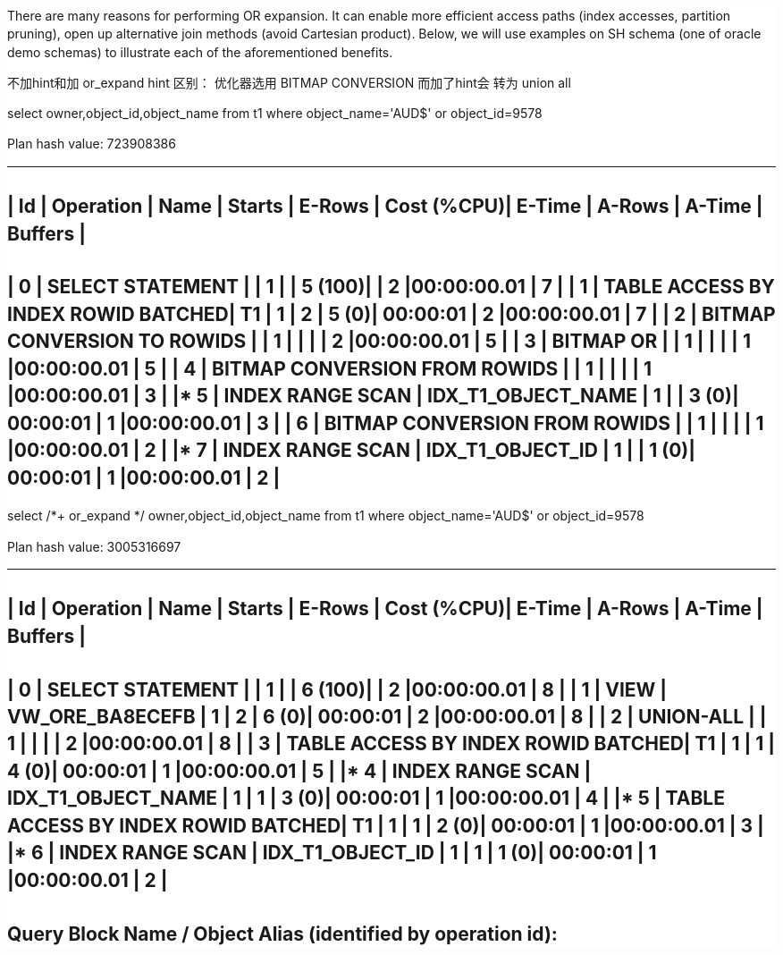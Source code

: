 There are many reasons for performing OR expansion. It can enable more efficient access paths (index accesses, partition pruning), open up alternative join methods (avoid Cartesian product). Below, we will use examples on SH schema (one of oracle demo schemas) to illustrate each of the aforementioned benefits.


不加hint和加 or_expand hint 区别：
优化器选用 BITMAP CONVERSION
而加了hint会 转为 union all

select owner,object_id,object_name from t1 where object_name='AUD$' or
object_id=9578

Plan hash value: 723908386

--------------------------------------------------------------------------------------------------------------------------------------------
| Id  | Operation                           | Name               | Starts | E-Rows | Cost (%CPU)| E-Time   | A-Rows |   A-Time   | Buffers |
--------------------------------------------------------------------------------------------------------------------------------------------
|   0 | SELECT STATEMENT                    |                    |      1 |        |     5 (100)|          |      2 |00:00:00.01 |       7 |
|   1 |  TABLE ACCESS BY INDEX ROWID BATCHED| T1                 |      1 |      2 |     5   (0)| 00:00:01 |      2 |00:00:00.01 |       7 |
|   2 |   BITMAP CONVERSION TO ROWIDS       |                    |      1 |        |            |          |      2 |00:00:00.01 |       5 |
|   3 |    BITMAP OR                        |                    |      1 |        |            |          |      1 |00:00:00.01 |       5 |
|   4 |     BITMAP CONVERSION FROM ROWIDS   |                    |      1 |        |            |          |      1 |00:00:00.01 |       3 |
|*  5 |      INDEX RANGE SCAN               | IDX_T1_OBJECT_NAME |      1 |        |     3   (0)| 00:00:01 |      1 |00:00:00.01 |       3 |
|   6 |     BITMAP CONVERSION FROM ROWIDS   |                    |      1 |        |            |          |      1 |00:00:00.01 |       2 |
|*  7 |      INDEX RANGE SCAN               | IDX_T1_OBJECT_ID   |      1 |        |     1   (0)| 00:00:01 |      1 |00:00:00.01 |       2 |
--------------------------------------------------------------------------------------------------------------------------------------------


select /*+ or_expand */ owner,object_id,object_name from t1 where
object_name='AUD$' or object_id=9578

Plan hash value: 3005316697

----------------------------------------------------------------------------------------------------------------------------------------------
| Id  | Operation                             | Name               | Starts | E-Rows | Cost (%CPU)| E-Time   | A-Rows |   A-Time   | Buffers |
----------------------------------------------------------------------------------------------------------------------------------------------
|   0 | SELECT STATEMENT                      |                    |      1 |        |     6 (100)|          |      2 |00:00:00.01 |       8 |
|   1 |  VIEW                                 | VW_ORE_BA8ECEFB    |      1 |      2 |     6   (0)| 00:00:01 |      2 |00:00:00.01 |       8 |
|   2 |   UNION-ALL                           |                    |      1 |        |            |          |      2 |00:00:00.01 |       8 |
|   3 |    TABLE ACCESS BY INDEX ROWID BATCHED| T1                 |      1 |      1 |     4   (0)| 00:00:01 |      1 |00:00:00.01 |       5 |
|*  4 |     INDEX RANGE SCAN                  | IDX_T1_OBJECT_NAME |      1 |      1 |     3   (0)| 00:00:01 |      1 |00:00:00.01 |       4 |
|*  5 |    TABLE ACCESS BY INDEX ROWID BATCHED| T1                 |      1 |      1 |     2   (0)| 00:00:01 |      1 |00:00:00.01 |       3 |
|*  6 |     INDEX RANGE SCAN                  | IDX_T1_OBJECT_ID   |      1 |      1 |     1   (0)| 00:00:01 |      1 |00:00:00.01 |       2 |
----------------------------------------------------------------------------------------------------------------------------------------------
Query Block Name / Object Alias (identified by operation id):
-------------------------------------------------------------
